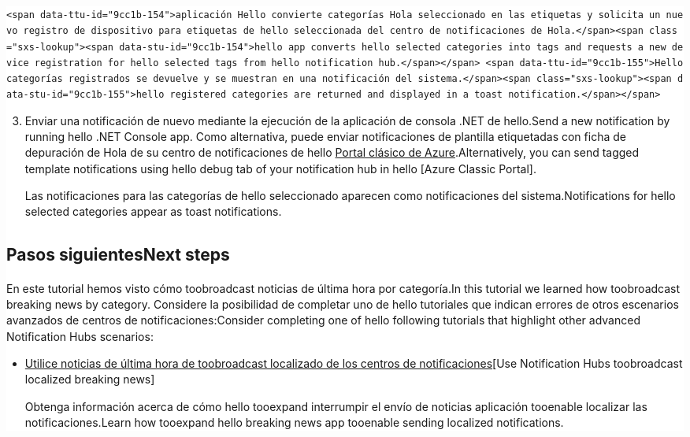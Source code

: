     <span data-ttu-id="9cc1b-154">aplicación Hello convierte categorías Hola seleccionado en las etiquetas y solicita un nuevo registro de dispositivo para etiquetas de hello seleccionada del centro de notificaciones de Hola.</span><span class="sxs-lookup"><span data-stu-id="9cc1b-154">hello app converts hello selected categories into tags and requests a new device registration for hello selected tags from hello notification hub.</span></span> <span data-ttu-id="9cc1b-155">Hello categorías registrados se devuelve y se muestran en una notificación del sistema.</span><span class="sxs-lookup"><span data-stu-id="9cc1b-155">hello registered categories are returned and displayed in a toast notification.</span></span>
3. <span data-ttu-id="9cc1b-156">Enviar una notificación de nuevo mediante la ejecución de la aplicación de consola .NET de hello.</span><span class="sxs-lookup"><span data-stu-id="9cc1b-156">Send a new notification by running hello .NET Console app.</span></span>  <span data-ttu-id="9cc1b-157">Como alternativa, puede enviar notificaciones de plantilla etiquetadas con ficha de depuración de Hola de su centro de notificaciones de hello [Portal clásico de Azure].</span><span class="sxs-lookup"><span data-stu-id="9cc1b-157">Alternatively, you can send tagged template notifications using hello debug tab of your notification hub in hello [Azure Classic Portal].</span></span>
   
    <span data-ttu-id="9cc1b-158">Las notificaciones para las categorías de hello seleccionado aparecen como notificaciones del sistema.</span><span class="sxs-lookup"><span data-stu-id="9cc1b-158">Notifications for hello selected categories appear as toast notifications.</span></span>

## <a name="next-steps"></a><span data-ttu-id="9cc1b-159">Pasos siguientes</span><span class="sxs-lookup"><span data-stu-id="9cc1b-159">Next steps</span></span>
<span data-ttu-id="9cc1b-160">En este tutorial hemos visto cómo toobroadcast noticias de última hora por categoría.</span><span class="sxs-lookup"><span data-stu-id="9cc1b-160">In this tutorial we learned how toobroadcast breaking news by category.</span></span> <span data-ttu-id="9cc1b-161">Considere la posibilidad de completar uno de hello tutoriales que indican errores de otros escenarios avanzados de centros de notificaciones:</span><span class="sxs-lookup"><span data-stu-id="9cc1b-161">Consider completing one of hello following tutorials that highlight other advanced Notification Hubs scenarios:</span></span>

* <span data-ttu-id="9cc1b-162">[Utilice noticias de última hora de toobroadcast localizado de los centros de notificaciones]</span><span class="sxs-lookup"><span data-stu-id="9cc1b-162">[Use Notification Hubs toobroadcast localized breaking news]</span></span>
  
    <span data-ttu-id="9cc1b-163">Obtenga información acerca de cómo hello tooexpand interrumpir el envío de noticias aplicación tooenable localizar las notificaciones.</span><span class="sxs-lookup"><span data-stu-id="9cc1b-163">Learn how tooexpand hello breaking news app tooenable sending localized notifications.</span></span>


[A1]: ./media/notification-hubs-aspnet-backend-android-breaking-news/android-breaking-news1.PNG


[get-started]: notification-hubs-android-push-notification-google-gcm-get-started.md
[Utilice noticias de última hora de toobroadcast localizado de los centros de notificaciones]: /manage/services/notification-hubs/breaking-news-localized-dotnet/
[Notify users with Notification Hubs]: /manage/services/notification-hubs/notify-users
[Mobile Service]: /develop/mobile/tutorials/get-started/
[Notification Hubs Guidance]: http://msdn.microsoft.com/library/jj927170.aspx
[Notification Hubs How-toofor Windows Store]: http://msdn.microsoft.com/library/jj927172.aspx
[Submit an app page]: http://go.microsoft.com/fwlink/p/?LinkID=266582
[My Applications]: http://go.microsoft.com/fwlink/p/?LinkId=262039
[Live SDK for Windows]: http://go.microsoft.com/fwlink/p/?LinkId=262253
[Portal clásico de Azure]: https://manage.windowsazure.com
[wns object]: http://go.microsoft.com/fwlink/p/?LinkId=260591
